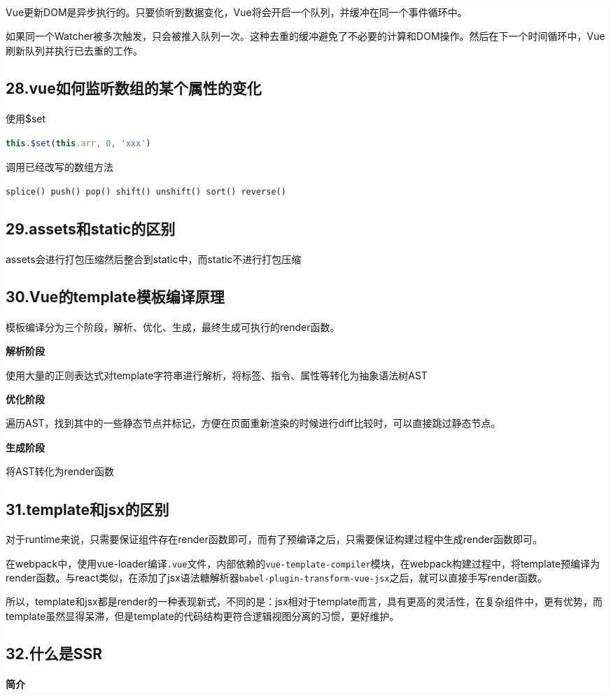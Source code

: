 Vue更新DOM是异步执行的。只要侦听到数据变化，Vue将会开启一个队列，并缓冲在同一个事件循环中。

如果同一个Watcher被多次触发，只会被推入队列一次。这种去重的缓冲避免了不必要的计算和DOM操作。然后在下一个时间循环中，Vue刷新队列并执行已去重的工作。



## 28.vue如何监听数组的某个属性的变化

使用$set

```js
this.$set(this.arr, 0, 'xxx')
```

调用已经改写的数组方法

```mark
splice() push() pop() shift() unshift() sort() reverse()
```



## 29.assets和static的区别

assets会进行打包压缩然后整合到static中，而static不进行打包压缩



## 30.Vue的template模板编译原理

模板编译分为三个阶段，解析、优化、生成，最终生成可执行的render函数。

**解析阶段**

使用大量的正则表达式对template字符串进行解析，将标签、指令、属性等转化为抽象语法树AST

**优化阶段**

遍历AST，找到其中的一些静态节点并标记，方便在页面重新渲染的时候进行diff比较时，可以直接跳过静态节点。

**生成阶段**

将AST转化为render函数



## 31.template和jsx的区别

对于runtime来说，只需要保证组件存在render函数即可，而有了预编译之后，只需要保证构建过程中生成render函数即可。

在webpack中，使用vue-loader编译`.vue`文件，内部依赖的`vue-template-compiler`模块，在webpack构建过程中，将template预编译为render函数。与react类似，在添加了jsx语法糖解析器`babel-plugin-transform-vue-jsx`之后，就可以直接手写render函数。

所以，template和jsx都是render的一种表现新式，不同的是：jsx相对于template而言，具有更高的灵活性，在复杂组件中，更有优势，而template虽然显得呆滞，但是template的代码结构更符合逻辑视图分离的习惯，更好维护。



## 32.什么是SSR

**简介**
